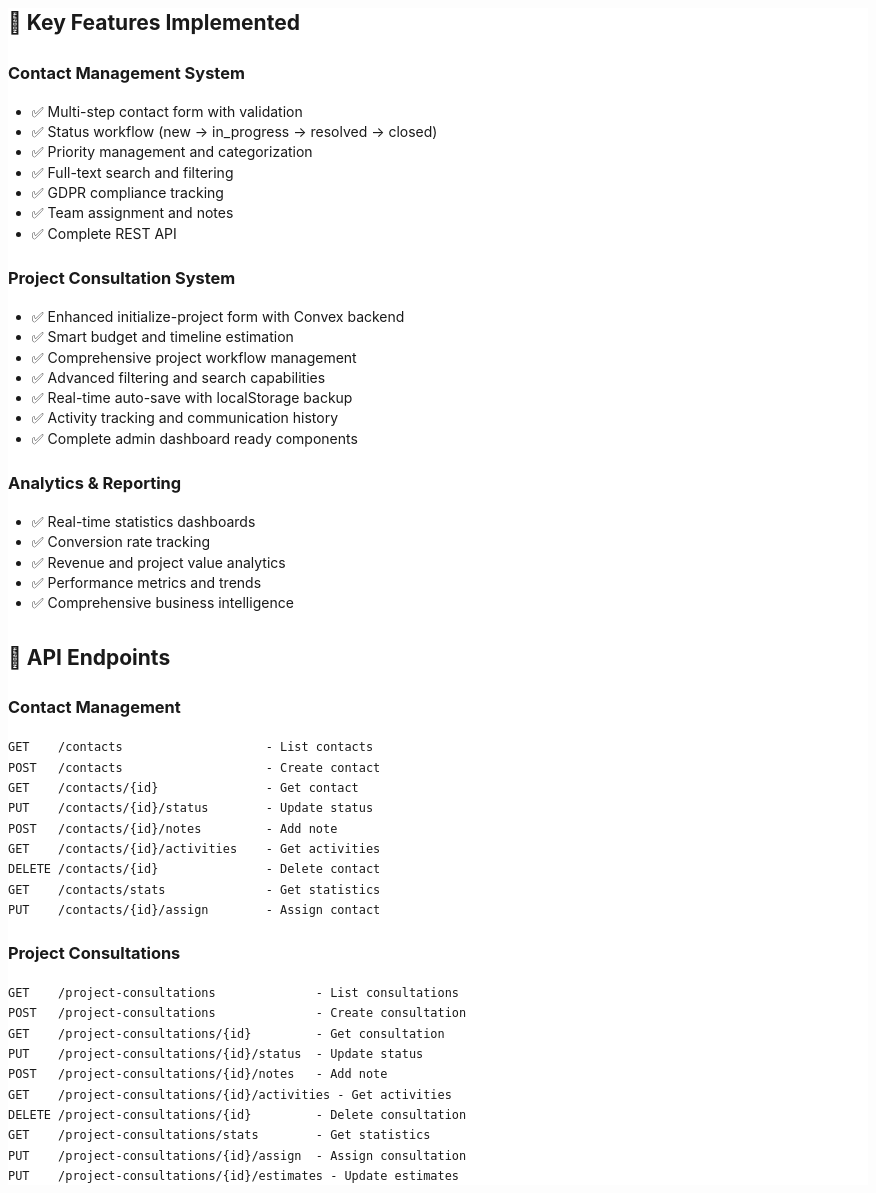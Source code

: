 ## 🚀 Key Features Implemented

### Contact Management System
- ✅ Multi-step contact form with validation
- ✅ Status workflow (new → in_progress → resolved → closed)
- ✅ Priority management and categorization
- ✅ Full-text search and filtering
- ✅ GDPR compliance tracking
- ✅ Team assignment and notes
- ✅ Complete REST API

### Project Consultation System
- ✅ Enhanced initialize-project form with Convex backend
- ✅ Smart budget and timeline estimation
- ✅ Comprehensive project workflow management
- ✅ Advanced filtering and search capabilities
- ✅ Real-time auto-save with localStorage backup
- ✅ Activity tracking and communication history
- ✅ Complete admin dashboard ready components

### Analytics & Reporting
- ✅ Real-time statistics dashboards
- ✅ Conversion rate tracking
- ✅ Revenue and project value analytics
- ✅ Performance metrics and trends
- ✅ Comprehensive business intelligence

## 🔌 API Endpoints

### Contact Management
```
GET    /contacts                    - List contacts
POST   /contacts                    - Create contact
GET    /contacts/{id}               - Get contact
PUT    /contacts/{id}/status        - Update status
POST   /contacts/{id}/notes         - Add note
GET    /contacts/{id}/activities    - Get activities
DELETE /contacts/{id}               - Delete contact
GET    /contacts/stats              - Get statistics
PUT    /contacts/{id}/assign        - Assign contact
```

### Project Consultations
```
GET    /project-consultations              - List consultations
POST   /project-consultations              - Create consultation
GET    /project-consultations/{id}         - Get consultation
PUT    /project-consultations/{id}/status  - Update status
POST   /project-consultations/{id}/notes   - Add note
GET    /project-consultations/{id}/activities - Get activities
DELETE /project-consultations/{id}         - Delete consultation
GET    /project-consultations/stats        - Get statistics
PUT    /project-consultations/{id}/assign  - Assign consultation
PUT    /project-consultations/{id}/estimates - Update estimates
```

